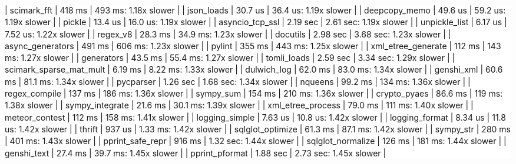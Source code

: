 | scimark_fft                | 418 ms                                                                | 493 ms: 1.18x slower                                                     |
| json_loads                 | 30.7 us                                                               | 36.4 us: 1.19x slower                                                    |
| deepcopy_memo              | 49.6 us                                                               | 59.2 us: 1.19x slower                                                    |
| pickle                     | 13.4 us                                                               | 16.0 us: 1.19x slower                                                    |
| asyncio_tcp_ssl            | 2.19 sec                                                              | 2.61 sec: 1.19x slower                                                   |
| unpickle_list              | 6.17 us                                                               | 7.52 us: 1.22x slower                                                    |
| regex_v8                   | 28.3 ms                                                               | 34.9 ms: 1.23x slower                                                    |
| docutils                   | 2.98 sec                                                              | 3.68 sec: 1.23x slower                                                   |
| async_generators           | 491 ms                                                                | 606 ms: 1.23x slower                                                     |
| pylint                     | 355 ms                                                                | 443 ms: 1.25x slower                                                     |
| xml_etree_generate         | 112 ms                                                                | 143 ms: 1.27x slower                                                     |
| generators                 | 43.5 ms                                                               | 55.4 ms: 1.27x slower                                                    |
| tomli_loads                | 2.59 sec                                                              | 3.34 sec: 1.29x slower                                                   |
| scimark_sparse_mat_mult    | 6.19 ms                                                               | 8.22 ms: 1.33x slower                                                    |
| dulwich_log                | 62.0 ms                                                               | 83.0 ms: 1.34x slower                                                    |
| genshi_xml                 | 60.6 ms                                                               | 81.1 ms: 1.34x slower                                                    |
| pycparser                  | 1.26 sec                                                              | 1.68 sec: 1.34x slower                                                   |
| nqueens                    | 99.2 ms                                                               | 134 ms: 1.36x slower                                                     |
| regex_compile              | 137 ms                                                                | 186 ms: 1.36x slower                                                     |
| sympy_sum                  | 154 ms                                                                | 210 ms: 1.36x slower                                                     |
| crypto_pyaes               | 86.6 ms                                                               | 119 ms: 1.38x slower                                                     |
| sympy_integrate            | 21.6 ms                                                               | 30.1 ms: 1.39x slower                                                    |
| xml_etree_process          | 79.0 ms                                                               | 111 ms: 1.40x slower                                                     |
| meteor_contest             | 112 ms                                                                | 158 ms: 1.41x slower                                                     |
| logging_simple             | 7.63 us                                                               | 10.8 us: 1.42x slower                                                    |
| logging_format             | 8.34 us                                                               | 11.8 us: 1.42x slower                                                    |
| thrift                     | 937 us                                                                | 1.33 ms: 1.42x slower                                                    |
| sqlglot_optimize           | 61.3 ms                                                               | 87.1 ms: 1.42x slower                                                    |
| sympy_str                  | 280 ms                                                                | 401 ms: 1.43x slower                                                     |
| pprint_safe_repr           | 916 ms                                                                | 1.32 sec: 1.44x slower                                                   |
| sqlglot_normalize          | 126 ms                                                                | 181 ms: 1.44x slower                                                     |
| genshi_text                | 27.4 ms                                                               | 39.7 ms: 1.45x slower                                                    |
| pprint_pformat             | 1.88 sec                                                              | 2.73 sec: 1.45x slower                                                   |